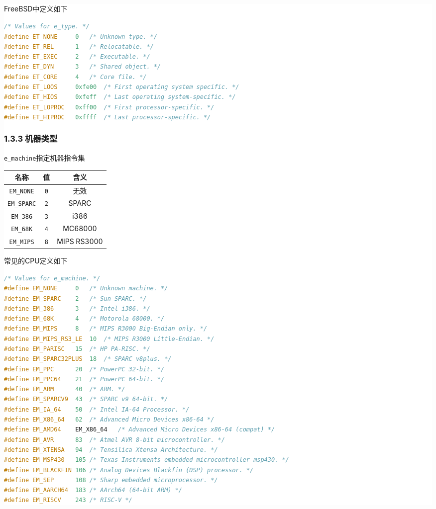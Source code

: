 FreeBSD中定义如下

```cpp
/* Values for e_type. */
#define	ET_NONE		0	/* Unknown type. */
#define	ET_REL		1	/* Relocatable. */
#define	ET_EXEC		2	/* Executable. */
#define	ET_DYN		3	/* Shared object. */
#define	ET_CORE		4	/* Core file. */
#define	ET_LOOS		0xfe00	/* First operating system specific. */
#define	ET_HIOS		0xfeff	/* Last operating system-specific. */
#define	ET_LOPROC	0xff00	/* First processor-specific. */
#define	ET_HIPROC	0xffff	/* Last processor-specific. */
```


### 1.3.3 机器类型

`e_machine`指定机器指令集

| 名称 | 值 | 含义 |
| :-: | :-: | :-: |
| `EM_NONE` | `0` | 无效 |
| `EM_SPARC` | `2` | SPARC |
| `EM_386` | `3` | i386 |
| `EM_68K` | `4` | MC68000 |
| `EM_MIPS` | `8` | MIPS RS3000 |

常见的CPU定义如下

```cpp
/* Values for e_machine. */
#define	EM_NONE		0	/* Unknown machine. */
#define	EM_SPARC	2	/* Sun SPARC. */
#define	EM_386		3	/* Intel i386. */
#define	EM_68K		4	/* Motorola 68000. */
#define	EM_MIPS		8	/* MIPS R3000 Big-Endian only. */
#define	EM_MIPS_RS3_LE	10	/* MIPS R3000 Little-Endian. */
#define	EM_PARISC	15	/* HP PA-RISC. */
#define	EM_SPARC32PLUS	18	/* SPARC v8plus. */
#define	EM_PPC		20	/* PowerPC 32-bit. */
#define	EM_PPC64	21	/* PowerPC 64-bit. */
#define	EM_ARM		40	/* ARM. */
#define	EM_SPARCV9	43	/* SPARC v9 64-bit. */
#define	EM_IA_64	50	/* Intel IA-64 Processor. */
#define	EM_X86_64	62	/* Advanced Micro Devices x86-64 */
#define	EM_AMD64	EM_X86_64	/* Advanced Micro Devices x86-64 (compat) */
#define	EM_AVR		83	/* Atmel AVR 8-bit microcontroller. */
#define	EM_XTENSA	94	/* Tensilica Xtensa Architecture. */
#define	EM_MSP430	105	/* Texas Instruments embedded microcontroller msp430. */
#define	EM_BLACKFIN	106	/* Analog Devices Blackfin (DSP) processor. */
#define	EM_SEP		108	/* Sharp embedded microprocessor. */
#define	EM_AARCH64	183	/* AArch64 (64-bit ARM) */
#define	EM_RISCV	243	/* RISC-V */
```
